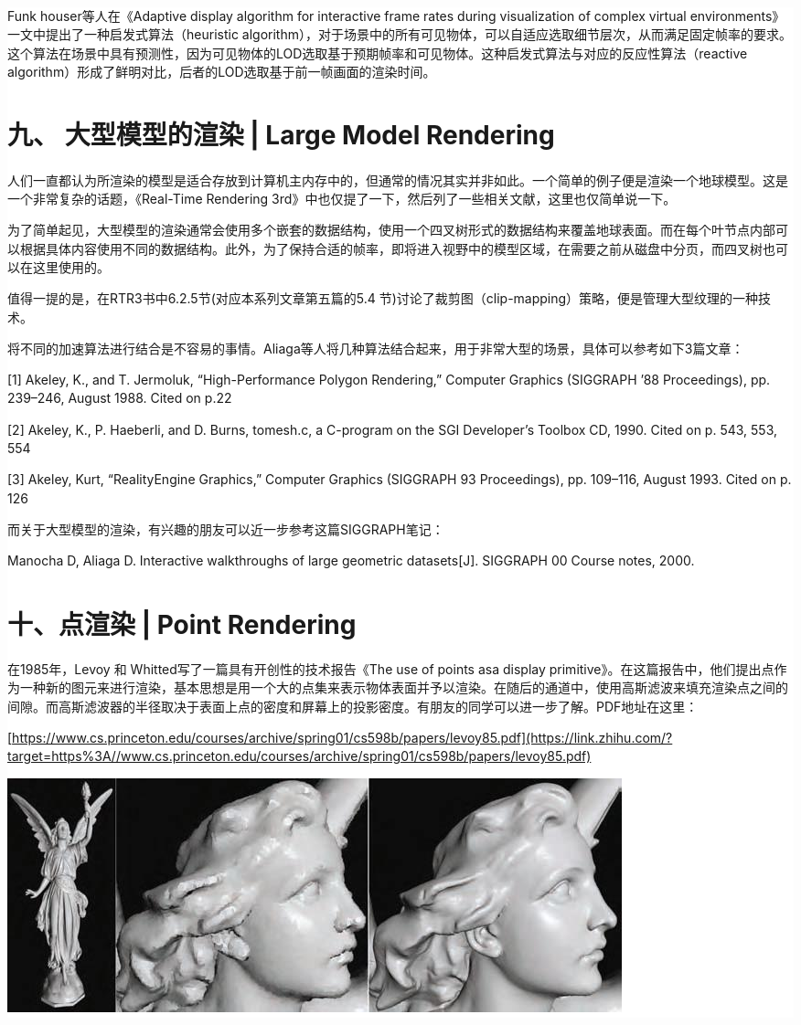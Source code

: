 Funk houser等人在《Adaptive display algorithm for interactive frame rates during
visualization of complex virtual
environments》一文中提出了一种启发式算法（heuristic
algorithm），对于场景中的所有可见物体，可以自适应选取细节层次，从而满足固定帧率的要求。这个算法在场景中具有预测性，因为可见物体的LOD选取基于预期帧率和可见物体。这种启发式算法与对应的反应性算法（reactive
algorithm）形成了鲜明对比，后者的LOD选取基于前一帧画面的渲染时间。

九、 大型模型的渲染 \| Large Model Rendering
============================================

人们一直都认为所渲染的模型是适合存放到计算机主内存中的，但通常的情况其实并非如此。一个简单的例子便是渲染一个地球模型。这是一个非常复杂的话题，《Real-Time
Rendering 3rd》中也仅提了一下，然后列了一些相关文献，这里也仅简单说一下。

为了简单起见，大型模型的渲染通常会使用多个嵌套的数据结构，使用一个四叉树形式的数据结构来覆盖地球表面。而在每个叶节点内部可以根据具体内容使用不同的数据结构。此外，为了保持合适的帧率，即将进入视野中的模型区域，在需要之前从磁盘中分页，而四叉树也可以在这里使用的。

值得一提的是，在RTR3书中6.2.5节(对应本系列文章第五篇的5.4
节)讨论了裁剪图（clip-mapping）策略，便是管理大型纹理的一种技术。

将不同的加速算法进行结合是不容易的事情。Aliaga等人将几种算法结合起来，用于非常大型的场景，具体可以参考如下3篇文章：

[1] Akeley, K., and T. Jermoluk, “High-Performance Polygon Rendering,” Computer
Graphics (SIGGRAPH ’88 Proceedings), pp. 239–246, August 1988. Cited on p.22

[2] Akeley, K., P. Haeberli, and D. Burns, tomesh.c, a C-program on the SGI
Developer’s Toolbox CD, 1990. Cited on p. 543, 553, 554

[3] Akeley, Kurt, “RealityEngine Graphics,” Computer Graphics (SIGGRAPH 93
Proceedings), pp. 109–116, August 1993. Cited on p. 126

而关于大型模型的渲染，有兴趣的朋友可以近一步参考这篇SIGGRAPH笔记：

Manocha D, Aliaga D. Interactive walkthroughs of large geometric datasets[J].
SIGGRAPH 00 Course notes, 2000.

十、点渲染 \| Point Rendering
=============================

在1985年，Levoy 和 Whitted写了一篇具有开创性的技术报告《The use of points asa
display
primitive》。在这篇报告中，他们提出点作为一种新的图元来进行渲染，基本思想是用一个大的点集来表示物体表面并予以渲染。在随后的通道中，使用高斯滤波来填充渲染点之间的间隙。而高斯滤波器的半径取决于表面上点的密度和屏幕上的投影密度。有朋友的同学可以进一步了解。PDF地址在这里：

[https://www.cs.princeton.edu/courses/archive/spring01/cs598b/papers/levoy85.pdf](https://link.zhihu.com/?target=https%3A//www.cs.princeton.edu/courses/archive/spring01/cs598b/papers/levoy85.pdf)

![](media/8ee70b931e79f76fd64713747011c2a0.jpg)
